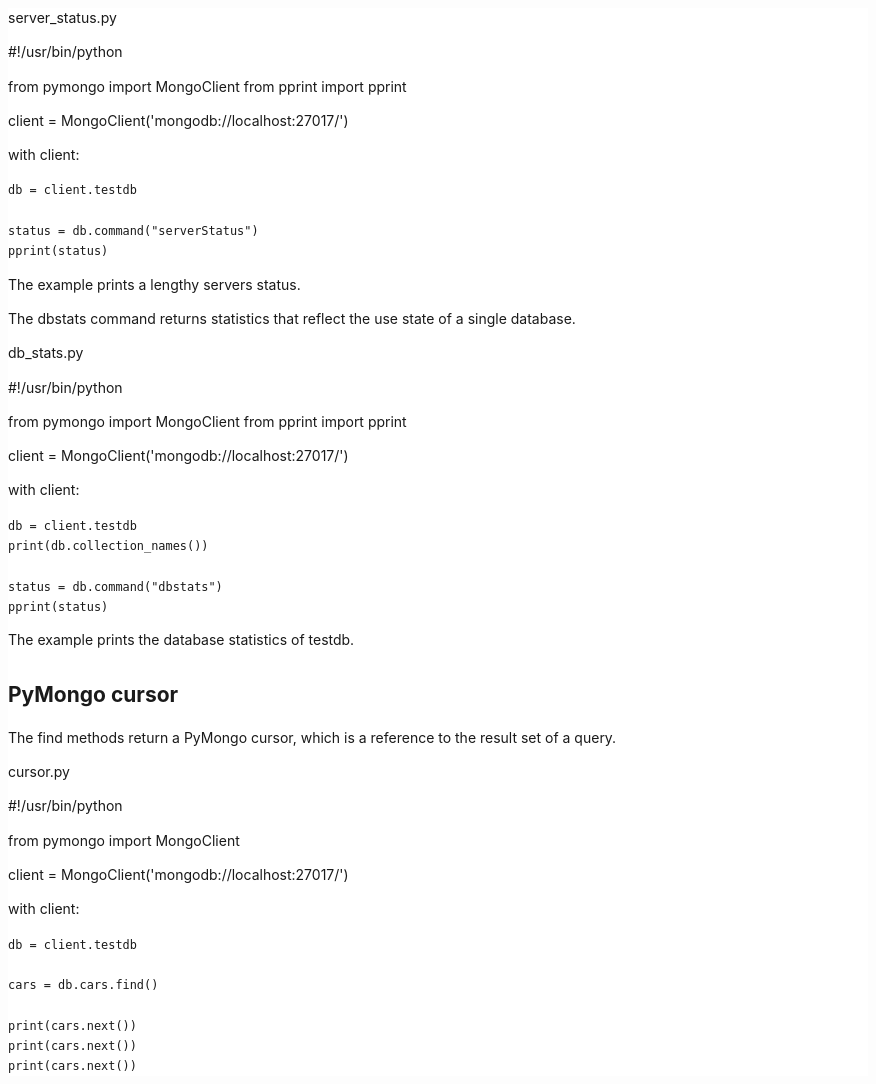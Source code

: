 server_status.py
  

#!/usr/bin/python

from pymongo import MongoClient
from pprint import pprint

client = MongoClient('mongodb://localhost:27017/')

with client:
    
    db = client.testdb

    status = db.command("serverStatus")
    pprint(status)

The example prints a lengthy servers status.

The dbstats command returns statistics that reflect the 
use state of a single database.

db_stats.py
  

#!/usr/bin/python

from pymongo import MongoClient
from pprint import pprint

client = MongoClient('mongodb://localhost:27017/')

with client:
    
    db = client.testdb
    print(db.collection_names())

    status = db.command("dbstats")
    pprint(status)

The example prints the database statistics of testdb.

## PyMongo cursor

The find methods return a PyMongo cursor, which is a reference to the 
result set of a query.

cursor.py
  

#!/usr/bin/python

from pymongo import MongoClient

client = MongoClient('mongodb://localhost:27017/')

with client:
    
    db = client.testdb

    cars = db.cars.find()

    print(cars.next())
    print(cars.next())
    print(cars.next())
    